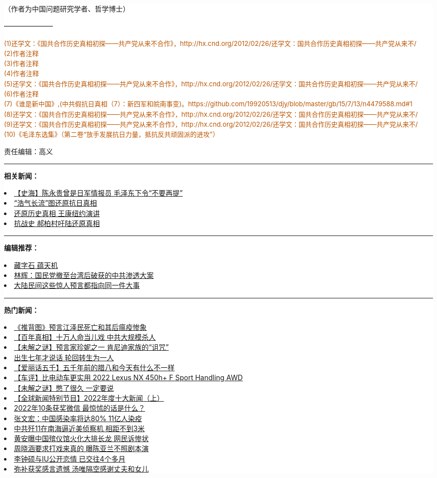 <p>（作者为中国问题研究学者、哲学博士）</p>
<p>&#8212;&#8212;&#8212;&#8212;&#8212;&#8212;&#8212;</p>
<p><font color="#BB5500" size="2">(1)还学文：《国共合作<ahref="https://github.com/19920513/djy/blob/master/gb/tag/%E5%8E%86%E5%8F%B2%E7%9C%9F%E7%9B%B8.md#1">历史真相</a>初探――共产党从来不合作》，http://hx.cnd.org/2012/02/26/还学文：国共合作历史真相初探――共产党从来不/<br />(2)作者注释<br />(3)作者注释<br />(4)作者注释<br />(5)还学文：《国共合作<ahref="https://github.com/19920513/djy/blob/master/gb/tag/%E5%8E%86%E5%8F%B2%E7%9C%9F%E7%9B%B8.md#1">历史真相</a>初探――共产党从来不合作》，http://hx.cnd.org/2012/02/26/还学文：国共合作历史真相初探――共产党从来不/<br />(6)作者注释<br />(7)《谁是新中国》,(中共假抗日真相（7）：新四军和皖南事变)。https://github.com/19920513/djy/blob/master/gb/15/7/13/n4479588.md#1<br />(8)还学文：《国共合作历史真相初探――共产党从来不合作》，http://hx.cnd.org/2012/02/26/还学文：国共合作历史真相初探――共产党从来不/<br />(9)还学文：《国共合作历史真相初探――共产党从来不合作》，http://hx.cnd.org/2012/02/26/还学文：国共合作历史真相初探――共产党从来不/<br />(10)《毛泽东选集》（第二卷“放手发展抗日力量，抵抗反共顽固派的进攻”）</font></p>
<p>责任编辑：高义</p>
	
<hr>


<strong>相关新闻：</strong>
<li><a href="https://github.com/19920513/djy/blob/master/gb/13/6/13/n3893034.md#1">【史海】陈永贵曾是日军情报员 毛泽东下令“不要再提”</a></li>
<li><a href="https://github.com/19920513/djy/blob/master/gb/13/9/4/n3956210.md#1">“浩气长流”图还原抗日真相</a></li>
<li><a href="https://github.com/19920513/djy/blob/master/gb/13/9/5/n3957161.md#1">还原历史真相 王康纽约演讲</a></li>
<li><a href="https://github.com/19920513/djy/blob/master/gb/13/10/25/n3995082.md#1">抗战史  郝柏村吁陆还原真相</a></li>
<hr>


<strong>编辑推荐：</strong>
<li><a href="https://github.com/19920513/djy/blob/master/gb/14/6/9/n4173977.md?dfh#1" target="_blank">藏字石 蕴天机</a></li><li><a href="https://github.com/tsiac2612/djy/blob/master/gb/19/8/7/n11437710.md#1" target="_blank">林辉：国民党撤至台湾后破获的中共渗透大案</a></li><li><a href="https://github.com/tsiac2612/djy/blob/master/gb/13/12/24/n4042174.md#1" target="_blank">大陆民间这些惊人预言都指向同一件大事</a></li>
<hr>

<strong>热门新闻：</strong>
<li><a href="https://github.com/19920513/djy/blob/master/gb/22/12/27/n13893016.md#1">《推背图》预言江泽民死亡和其后瘟疫惨象</a></li>
<li><a href="https://github.com/19920513/djy/blob/master/gb/22/12/23/n13890728.md#1">【百年真相】十万人命当儿戏 中共大规模杀人</a></li>
<li><a href="https://github.com/19920513/djy/blob/master/gb/22/12/26/n13891849.md#1">【未解之谜】预言家珍妮之一 肯尼迪家族的“诅咒”</a></li>
<li><a href="https://github.com/19920513/djy/blob/master/gb/22/12/24/n13891107.md#1">出生七年才说话 轮回转生为一人</a></li>
<li><a href="https://github.com/19920513/djy/blob/master/gb/22/12/20/n13888243.md#1">【爱丽话五千】五千年前的腊八和今天有什么不一样</a></li>
<li><a href="https://github.com/19920513/djy/blob/master/gb/22/12/31/n13895971.md#1">【车评】比电动车更实用 2022 Lexus NX 450h+ F Sport Handling AWD</a></li>
<li><a href="https://github.com/19920513/djy/blob/master/gb/22/12/31/n13896482.md#1">【未解之谜】憋了很久 一定要说</a></li>
<li><a href="https://github.com/19920513/djy/blob/master/gb/22/12/31/n13896088.md#1">【全球新闻特别节目】2022年度十大新闻（上）</a></li>
<li><a href="https://github.com/19920513/djy/blob/master/gb/22/12/30/n13895524.md#1">2022年10条获奖微信 最惊怵的话是什么？</a></li>
<li><a href="https://github.com/19920513/djy/blob/master/gb/22/12/30/n13895619.md#1">张文宏：中国感染率将达80% 11亿人染疫</a></li>
<li><a href="https://github.com/19920513/djy/blob/master/gb/22/12/29/n13894594.md#1">中共歼11在南海逼近美侦察机 相距不到3米</a></li>
<li><a href="https://github.com/19920513/djy/blob/master/gb/22/12/30/n13894733.md#1">黄安曝中国殡仪馆火化大排长龙 网民诉惨状</a></li>
<li><a href="https://github.com/19920513/djy/blob/master/gb/22/12/31/n13895820.md#1">周晓涵要求打戏来真的 曝陈亚兰不照剧本演</a></li>
<li><a href="https://github.com/19920513/djy/blob/master/gb/22/12/31/n13896444.md#1">李钟硕与IU公开恋情 已交往4个多月</a></li>
<li><a href="https://github.com/19920513/djy/blob/master/gb/22/12/30/n13895784.md#1">弥补获奖感言遗憾 汤唯隔空感谢丈夫和女儿</a></li>